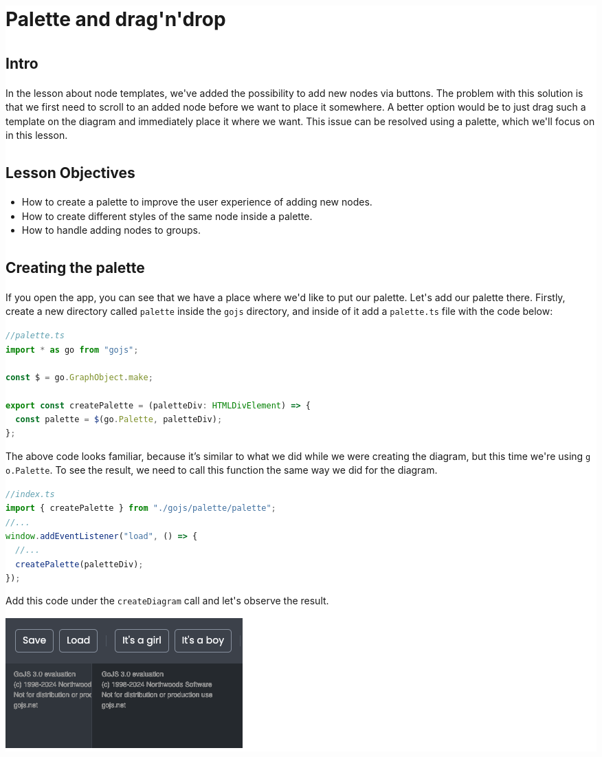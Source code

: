 # Palette and drag'n'drop

## Intro
In the lesson about node templates, we've added the possibility to add new nodes via buttons.
The problem with this solution is that we first need to scroll to an added node before we want to place it somewhere.
A better option would be to just drag such a template on the diagram and immediately place it where we want.
This issue can be resolved using a palette, which we'll focus on in this lesson.

## Lesson Objectives
* How to create a palette to improve the user experience of adding new nodes.
* How to create different styles of the same node inside a palette.
* How to handle adding nodes to groups.

## Creating the palette
If you open the app, you can see that we have a place where we'd like to put our palette.
Let's add our palette there.
Firstly, create a new directory called `palette` inside the `gojs` directory, and inside of it add a `palette.ts` file with the code below:

```typescript
//palette.ts
import * as go from "gojs";

const $ = go.GraphObject.make;

export const createPalette = (paletteDiv: HTMLDivElement) => {
  const palette = $(go.Palette, paletteDiv);
};
```

The above code looks familiar, because it’s similar to what we did while we were creating the diagram, but this time we're using `go.Palette`.
To see the result, we need to call this function the same way we did for the diagram.

```typescript
//index.ts
import { createPalette } from "./gojs/palette/palette";
//...
window.addEventListener("load", () => {
  //...
  createPalette(paletteDiv);
});
```

Add this code under the `createDiagram` call and let's observe the result.

![Template 1](../assets/lesson-5/palette-template-1.png)

